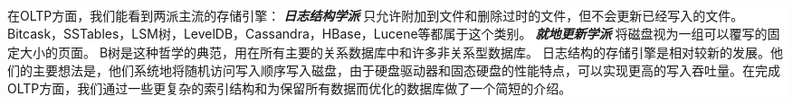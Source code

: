 在OLTP方面，我们能看到两派主流的存储引擎：
**_日志结构学派_**
只允许附加到文件和删除过时的文件，但不会更新已经写入的文件。 Bitcask，SSTables，LSM树，LevelDB，Cassandra，HBase，Lucene等都属于这个类别。
**_就地更新学派_**
将磁盘视为一组可以覆写的固定大小的页面。 B树是这种哲学的典范，用在所有主要的关系数据库中和许多非关系型数据库。
日志结构的存储引擎是相对较新的发展。他们的主要想法是，他们系统地将随机访问写入顺序写入磁盘，由于硬盘驱动器和固态硬盘的性能特点，可以实现更高的写入吞吐量。在完成OLTP方面，我们通过一些更复杂的索引结构和为保留所有数据而优化的数据库做了一个简短的介绍。
